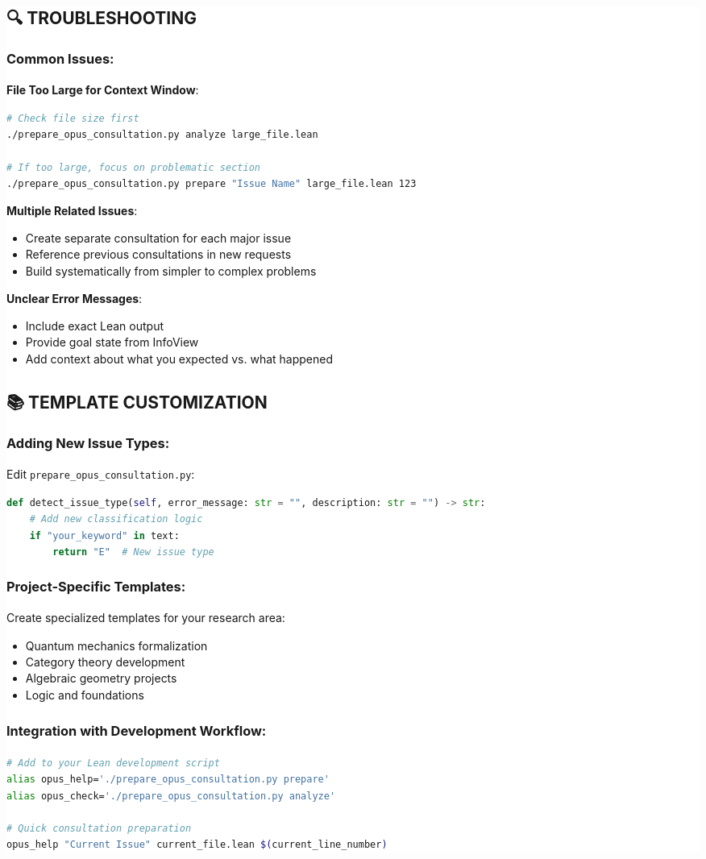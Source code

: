 ## 🔍 **TROUBLESHOOTING**

### **Common Issues**:

**File Too Large for Context Window**:
```bash
# Check file size first
./prepare_opus_consultation.py analyze large_file.lean

# If too large, focus on problematic section
./prepare_opus_consultation.py prepare "Issue Name" large_file.lean 123
```

**Multiple Related Issues**:
- Create separate consultation for each major issue
- Reference previous consultations in new requests
- Build systematically from simpler to complex problems

**Unclear Error Messages**:
- Include exact Lean output
- Provide goal state from InfoView
- Add context about what you expected vs. what happened

## 📚 **TEMPLATE CUSTOMIZATION**

### **Adding New Issue Types**:

Edit `prepare_opus_consultation.py`:
```python
def detect_issue_type(self, error_message: str = "", description: str = "") -> str:
    # Add new classification logic
    if "your_keyword" in text:
        return "E"  # New issue type
```

### **Project-Specific Templates**:

Create specialized templates for your research area:
- Quantum mechanics formalization
- Category theory development  
- Algebraic geometry projects
- Logic and foundations

### **Integration with Development Workflow**:

```bash
# Add to your Lean development script
alias opus_help='./prepare_opus_consultation.py prepare'
alias opus_check='./prepare_opus_consultation.py analyze'

# Quick consultation preparation
opus_help "Current Issue" current_file.lean $(current_line_number)
```
